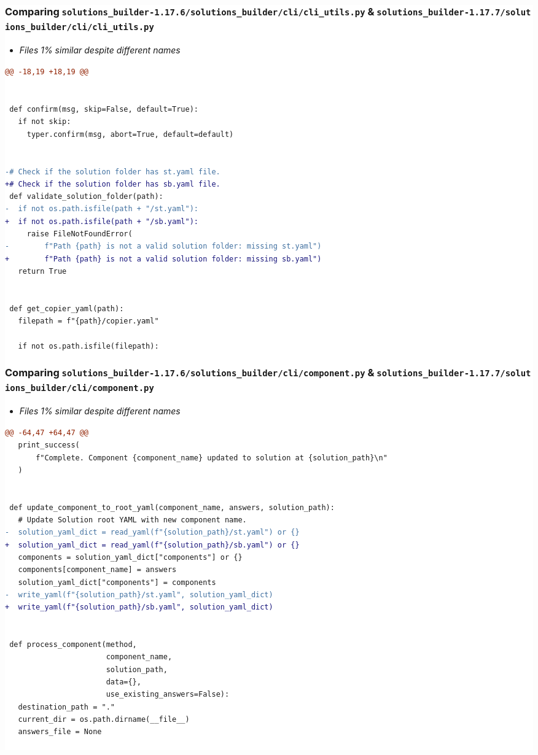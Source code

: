 ### Comparing `solutions_builder-1.17.6/solutions_builder/cli/cli_utils.py` & `solutions_builder-1.17.7/solutions_builder/cli/cli_utils.py`

 * *Files 1% similar despite different names*

```diff
@@ -18,19 +18,19 @@
 
 
 def confirm(msg, skip=False, default=True):
   if not skip:
     typer.confirm(msg, abort=True, default=default)
 
 
-# Check if the solution folder has st.yaml file.
+# Check if the solution folder has sb.yaml file.
 def validate_solution_folder(path):
-  if not os.path.isfile(path + "/st.yaml"):
+  if not os.path.isfile(path + "/sb.yaml"):
     raise FileNotFoundError(
-        f"Path {path} is not a valid solution folder: missing st.yaml")
+        f"Path {path} is not a valid solution folder: missing sb.yaml")
   return True
 
 
 def get_copier_yaml(path):
   filepath = f"{path}/copier.yaml"
 
   if not os.path.isfile(filepath):
```

### Comparing `solutions_builder-1.17.6/solutions_builder/cli/component.py` & `solutions_builder-1.17.7/solutions_builder/cli/component.py`

 * *Files 1% similar despite different names*

```diff
@@ -64,47 +64,47 @@
   print_success(
       f"Complete. Component {component_name} updated to solution at {solution_path}\n"
   )
 
 
 def update_component_to_root_yaml(component_name, answers, solution_path):
   # Update Solution root YAML with new component name.
-  solution_yaml_dict = read_yaml(f"{solution_path}/st.yaml") or {}
+  solution_yaml_dict = read_yaml(f"{solution_path}/sb.yaml") or {}
   components = solution_yaml_dict["components"] or {}
   components[component_name] = answers
   solution_yaml_dict["components"] = components
-  write_yaml(f"{solution_path}/st.yaml", solution_yaml_dict)
+  write_yaml(f"{solution_path}/sb.yaml", solution_yaml_dict)
 
 
 def process_component(method,
                       component_name,
                       solution_path,
                       data={},
                       use_existing_answers=False):
   destination_path = "."
   current_dir = os.path.dirname(__file__)
   answers_file = None
 
```